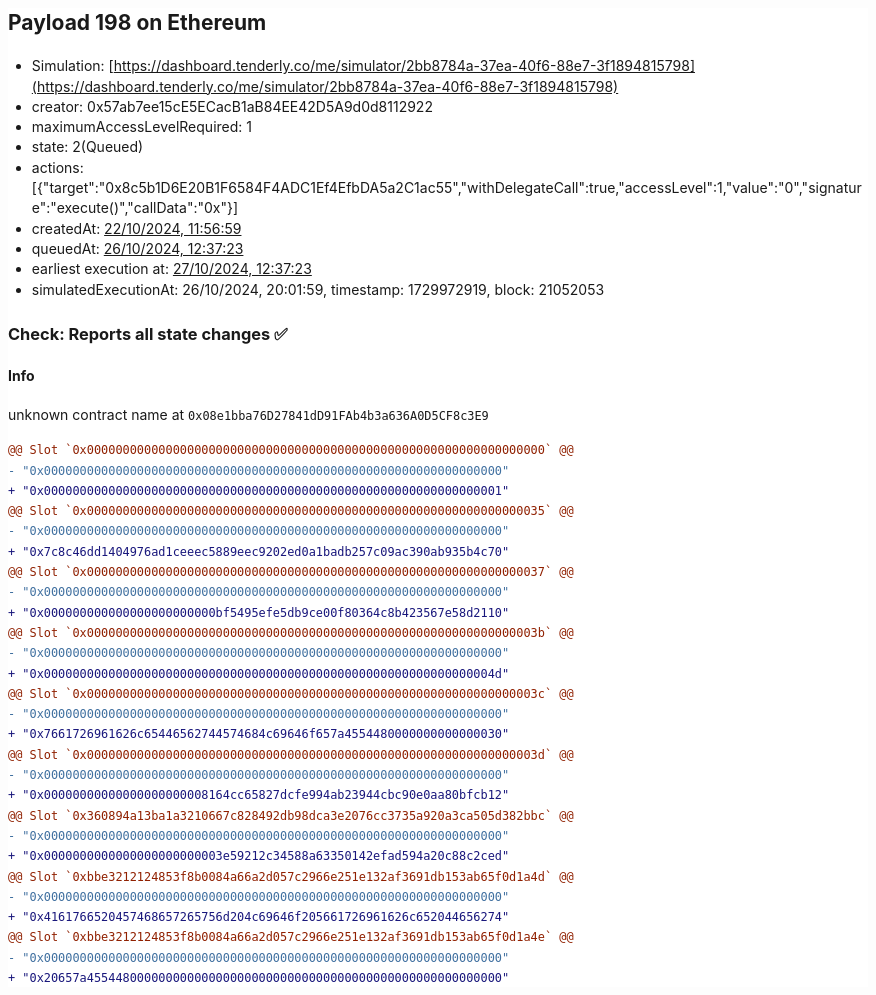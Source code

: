 ## Payload 198 on Ethereum

- Simulation: [https://dashboard.tenderly.co/me/simulator/2bb8784a-37ea-40f6-88e7-3f1894815798](https://dashboard.tenderly.co/me/simulator/2bb8784a-37ea-40f6-88e7-3f1894815798)
- creator: 0x57ab7ee15cE5ECacB1aB84EE42D5A9d0d8112922
- maximumAccessLevelRequired: 1
- state: 2(Queued)
- actions: [{"target":"0x8c5b1D6E20B1F6584F4ADC1Ef4EfbDA5a2C1ac55","withDelegateCall":true,"accessLevel":1,"value":"0","signature":"execute()","callData":"0x"}]
- createdAt: [22/10/2024, 11:56:59](https://etherscan.io/tx/0x859aef8ad76814b5e4d22ee511bd048d1ce088b084a0d3b6b8e0c0f7779240b6)
- queuedAt: [26/10/2024, 12:37:23](https://etherscan.io/tx/0x59b95aa10a25e7f1538fb6cd72ade889c5d57bdb640c085878cf330069f1ba81)
- earliest execution at: [27/10/2024, 12:37:23](https://www.epochconverter.com/countdown?q=1730032643)
- simulatedExecutionAt: 26/10/2024, 20:01:59, timestamp: 1729972919, block: 21052053
### Check: Reports all state changes :white_check_mark:

#### Info


unknown contract name at `0x08e1bba76D27841dD91FAb4b3a636A0D5CF8c3E9`
```diff
@@ Slot `0x0000000000000000000000000000000000000000000000000000000000000000` @@
- "0x0000000000000000000000000000000000000000000000000000000000000000"
+ "0x0000000000000000000000000000000000000000000000000000000000000001"
@@ Slot `0x0000000000000000000000000000000000000000000000000000000000000035` @@
- "0x0000000000000000000000000000000000000000000000000000000000000000"
+ "0x7c8c46dd1404976ad1ceeec5889eec9202ed0a1badb257c09ac390ab935b4c70"
@@ Slot `0x0000000000000000000000000000000000000000000000000000000000000037` @@
- "0x0000000000000000000000000000000000000000000000000000000000000000"
+ "0x000000000000000000000000bf5495efe5db9ce00f80364c8b423567e58d2110"
@@ Slot `0x000000000000000000000000000000000000000000000000000000000000003b` @@
- "0x0000000000000000000000000000000000000000000000000000000000000000"
+ "0x000000000000000000000000000000000000000000000000000000000000004d"
@@ Slot `0x000000000000000000000000000000000000000000000000000000000000003c` @@
- "0x0000000000000000000000000000000000000000000000000000000000000000"
+ "0x7661726961626c65446562744574684c69646f657a4554480000000000000030"
@@ Slot `0x000000000000000000000000000000000000000000000000000000000000003d` @@
- "0x0000000000000000000000000000000000000000000000000000000000000000"
+ "0x00000000000000000000008164cc65827dcfe994ab23944cbc90e0aa80bfcb12"
@@ Slot `0x360894a13ba1a3210667c828492db98dca3e2076cc3735a920a3ca505d382bbc` @@
- "0x0000000000000000000000000000000000000000000000000000000000000000"
+ "0x0000000000000000000000003e59212c34588a63350142efad594a20c88c2ced"
@@ Slot `0xbbe3212124853f8b0084a66a2d057c2966e251e132af3691db153ab65f0d1a4d` @@
- "0x0000000000000000000000000000000000000000000000000000000000000000"
+ "0x4161766520457468657265756d204c69646f205661726961626c652044656274"
@@ Slot `0xbbe3212124853f8b0084a66a2d057c2966e251e132af3691db153ab65f0d1a4e` @@
- "0x0000000000000000000000000000000000000000000000000000000000000000"
+ "0x20657a4554480000000000000000000000000000000000000000000000000000"
```
